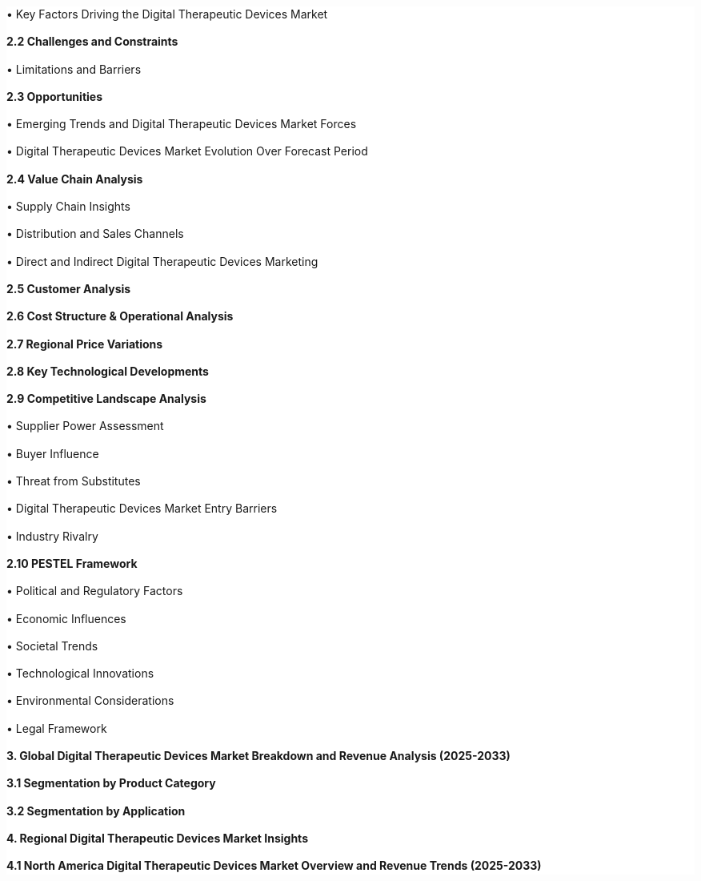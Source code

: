 • Key Factors Driving the Digital Therapeutic Devices Market

<strong>2.2 Challenges and Constraints</strong>

• Limitations and Barriers

<strong>2.3 Opportunities</strong>

• Emerging Trends and Digital Therapeutic Devices Market Forces

• Digital Therapeutic Devices Market Evolution Over Forecast Period

<strong>2.4 Value Chain Analysis</strong>

• Supply Chain Insights

• Distribution and Sales Channels

• Direct and Indirect Digital Therapeutic Devices Marketing

<strong>2.5 Customer Analysis</strong>

<strong>2.6 Cost Structure & Operational Analysis</strong>

<strong>2.7 Regional Price Variations</strong>

<strong>2.8 Key Technological Developments</strong>

<strong>2.9 Competitive Landscape Analysis</strong>

• Supplier Power Assessment

• Buyer Influence

• Threat from Substitutes

• Digital Therapeutic Devices Market Entry Barriers

• Industry Rivalry

<strong>2.10 PESTEL Framework</strong>

• Political and Regulatory Factors

• Economic Influences

• Societal Trends

• Technological Innovations

• Environmental Considerations

• Legal Framework

<strong>3. Global Digital Therapeutic Devices Market Breakdown and Revenue Analysis (2025-2033)</strong>

<strong>3.1 Segmentation by Product Category</strong>

<strong>3.2 Segmentation by Application</strong>

<strong>4. Regional Digital Therapeutic Devices Market Insights</strong>

<strong>4.1 North America Digital Therapeutic Devices Market Overview and Revenue Trends (2025-2033)</strong>
